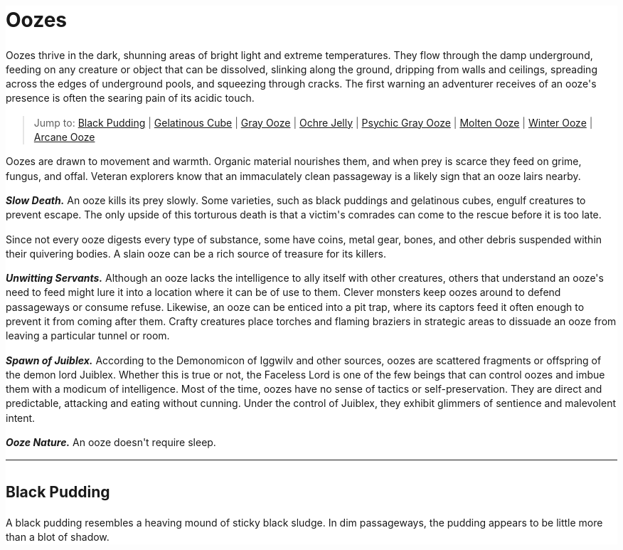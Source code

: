 # Oozes
Oozes thrive in the dark, shunning areas of bright light and extreme temperatures. They flow through the damp underground, feeding on any creature or object that can be dissolved, slinking along the ground, dripping from walls and ceilings, spreading across the edges of underground pools, and squeezing through cracks. The first warning an adventurer receives of an ooze's presence is often the searing pain of its acidic touch.

> Jump to: [Black Pudding](Oozes.md#black-pudding) | [Gelatinous Cube](Oozes.md#gelatinous-cube) | [Gray Ooze](Oozes.md#gray-ooze) | [Ochre Jelly](Oozes.md#ochre-jelly) | [Psychic Gray Ooze](Oozes.md#psychic-gray-ooze) | [Molten Ooze](Oozes.md#molten-ooze) | [Winter Ooze](Oozes.md#winter-ooze) | [Arcane Ooze](Oozes.md#arcane-ooze)

Oozes are drawn to movement and warmth. Organic material nourishes them, and when prey is scarce they feed on grime, fungus, and offal. Veteran explorers know that an immaculately clean passageway is a likely sign that an ooze lairs nearby.

***Slow Death.*** An ooze kills its prey slowly. Some varieties, such as black puddings and gelatinous cubes, engulf creatures to prevent escape. The only upside of this torturous death is that a victim's comrades can come to the rescue before it is too late.

Since not every ooze digests every type of substance, some have coins, metal gear, bones, and other debris suspended within their quivering bodies. A slain ooze can be a rich source of treasure for its killers.

***Unwitting Servants.*** Although an ooze lacks the intelligence to ally itself with other creatures, others that understand an ooze's need to feed might lure it into a location where it can be of use to them. Clever monsters keep oozes around to defend passageways or consume refuse. Likewise, an ooze can be enticed into a pit trap, where its captors feed it often enough to prevent it from coming after them. Crafty creatures place torches and flaming braziers in strategic areas to dissuade an ooze from leaving a particular tunnel or room.

***Spawn of Juiblex.*** According to the Demonomicon of Iggwilv and other sources, oozes are scattered fragments or offspring of the demon lord Juiblex. Whether this is true or not, the Faceless Lord is one of the few beings that can control oozes and imbue them with a modicum of intelligence. Most of the time, oozes have no sense of tactics or self-preservation. They are direct and predictable, attacking and eating without cunning. Under the control of Juiblex, they exhibit glimmers of sentience and malevolent intent.

***Ooze Nature.*** An ooze doesn't require sleep.

---

## Black Pudding
A black pudding resembles a heaving mound of sticky black sludge. In dim passageways, the pudding appears to be little more than a blot of shadow.

